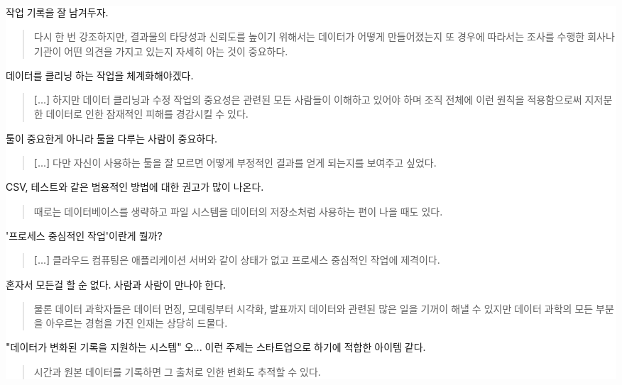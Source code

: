 작업 기록을 잘 남겨두자.
> 다시 한 번 강조하지만, 결과물의 타당성과 신뢰도를 높이기 위해서는 데이터가 어떻게 만들어졌는지 또 경우에 따라서는 조사를 수행한 회사나 기관이 어떤 의견을 가지고 있는지 자세히 아는 것이 중요하다.

데이터를 클리닝 하는 작업을 체계화해야겠다.
> [...] 하지만 데이터 클리닝과 수정 작업의 중요성은 관련된 모든 사람들이 이해하고 있어야 하며 조직 전체에 이런 원칙을 적용함으로써 지저분한 데이터로 인한 잠재적인 피해를 경감시킬 수 있다.

툴이 중요한게 아니라 툴을 다루는 사람이 중요하다.
> [...] 다만 자신이 사용하는 툴을 잘 모르면 어떻게 부정적인 결과를 얻게 되는지를 보여주고 싶었다.

CSV, 테스트와 같은 범용적인 방법에 대한 권고가 많이 나온다. 
> 때로는 데이터베이스를 생략하고 파일 시스템을 데이터의 저장소처럼 사용하는 편이 나을 때도 있다.

'프로세스 중심적인 작업'이란게 뭘까?
> [...] 클라우드 컴퓨팅은 애플리케이션 서버와 같이 상태가 없고 프로세스 중심적인 작업에 제격이다.

혼자서 모든걸 할 순 없다. 사람과 사람이 만나야 한다.
> 물론 데이터 과학자들은 데이터 먼징, 모데링부터 시각화, 발표까지 데이터와 관련된 많은 일을 기꺼이 해낼 수 있지만 데이터 과학의 모든 부분을 아우르는 경험을 가진 인재는 상당히 드물다.

"데이터가 변화된 기록을 지원하는 시스템" 오... 이런 주제는 스타트업으로 하기에 적합한 아이템 같다.
> 시간과 원본 데이터를 기록하면 그 출처로 인한 변화도 추적할 수 있다.